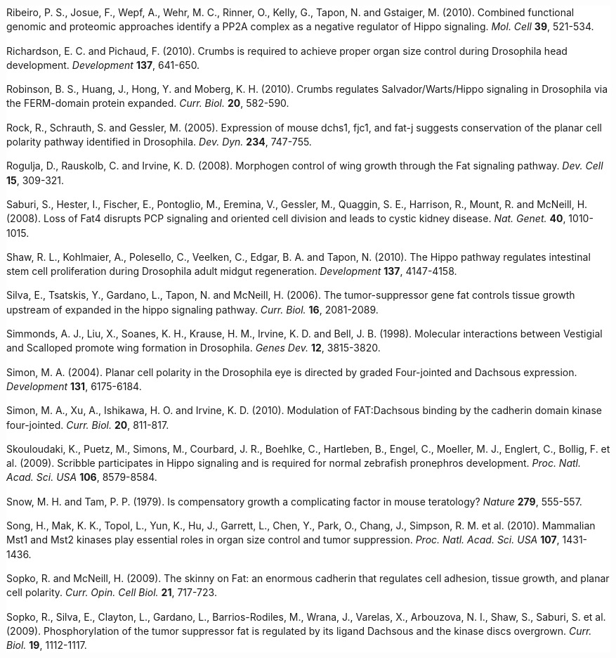 Ribeiro, P. S., Josue, F., Wepf, A., Wehr, M. C., Rinner, O., Kelly, G., Tapon, N. and Gstaiger, M. (2010). Combined functional genomic and proteomic approaches identify a PP2A complex as a negative regulator of Hippo signaling. *Mol. Cell* **39**, 521-534.

Richardson, E. C. and Pichaud, F. (2010). Crumbs is required to achieve proper organ size control during Drosophila head development. *Development* **137**, 641-650.

Robinson, B. S., Huang, J., Hong, Y. and Moberg, K. H. (2010). Crumbs regulates Salvador/Warts/Hippo signaling in Drosophila via the FERM-domain protein expanded. *Curr. Biol.* **20**, 582-590.

Rock, R., Schrauth, S. and Gessler, M. (2005). Expression of mouse dchs1, fjc1, and fat-j suggests conservation of the planar cell polarity pathway identified in Drosophila. *Dev. Dyn.* **234**, 747-755.

Rogulja, D., Rauskolb, C. and Irvine, K. D. (2008). Morphogen control of wing growth through the Fat signaling pathway. *Dev. Cell* **15**, 309-321.

Saburi, S., Hester, I., Fischer, E., Pontoglio, M., Eremina, V., Gessler, M., Quaggin, S. E., Harrison, R., Mount, R. and McNeill, H. (2008). Loss of Fat4 disrupts PCP signaling and oriented cell division and leads to cystic kidney disease. *Nat. Genet.* **40**, 1010-1015.

Shaw, R. L., Kohlmaier, A., Polesello, C., Veelken, C., Edgar, B. A. and Tapon, N. (2010). The Hippo pathway regulates intestinal stem cell proliferation during Drosophila adult midgut regeneration. *Development* **137**, 4147-4158.

Silva, E., Tsatskis, Y., Gardano, L., Tapon, N. and McNeill, H. (2006). The tumor-suppressor gene fat controls tissue growth upstream of expanded in the hippo signaling pathway. *Curr. Biol.* **16**, 2081-2089.

Simmonds, A. J., Liu, X., Soanes, K. H., Krause, H. M., Irvine, K. D. and Bell, J. B. (1998). Molecular interactions between Vestigial and Scalloped promote wing formation in Drosophila. *Genes Dev.* **12**, 3815-3820.

Simon, M. A. (2004). Planar cell polarity in the Drosophila eye is directed by graded Four-jointed and Dachsous expression. *Development* **131**, 6175-6184.

Simon, M. A., Xu, A., Ishikawa, H. O. and Irvine, K. D. (2010). Modulation of FAT:Dachsous binding by the cadherin domain kinase four-jointed. *Curr. Biol.* **20**, 811-817.

Skouloudaki, K., Puetz, M., Simons, M., Courbard, J. R., Boehlke, C., Hartleben, B., Engel, C., Moeller, M. J., Englert, C., Bollig, F. et al. (2009). Scribble participates in Hippo signaling and is required for normal zebrafish pronephros development. *Proc. Natl. Acad. Sci. USA* **106**, 8579-8584.

Snow, M. H. and Tam, P. P. (1979). Is compensatory growth a complicating factor in mouse teratology? *Nature* **279**, 555-557.

Song, H., Mak, K. K., Topol, L., Yun, K., Hu, J., Garrett, L., Chen, Y., Park, O., Chang, J., Simpson, R. M. et al. (2010). Mammalian Mst1 and Mst2 kinases play essential roles in organ size control and tumor suppression. *Proc. Natl. Acad. Sci. USA* **107**, 1431-1436.

Sopko, R. and McNeill, H. (2009). The skinny on Fat: an enormous cadherin that regulates cell adhesion, tissue growth, and planar cell polarity. *Curr. Opin. Cell Biol.* **21**, 717-723.

Sopko, R., Silva, E., Clayton, L., Gardano, L., Barrios-Rodiles, M., Wrana, J., Varelas, X., Arbouzova, N. I., Shaw, S., Saburi, S. et al. (2009). Phosphorylation of the tumor suppressor fat is regulated by its ligand Dachsous and the kinase discs overgrown. *Curr. Biol.* **19**, 1112-1117.
